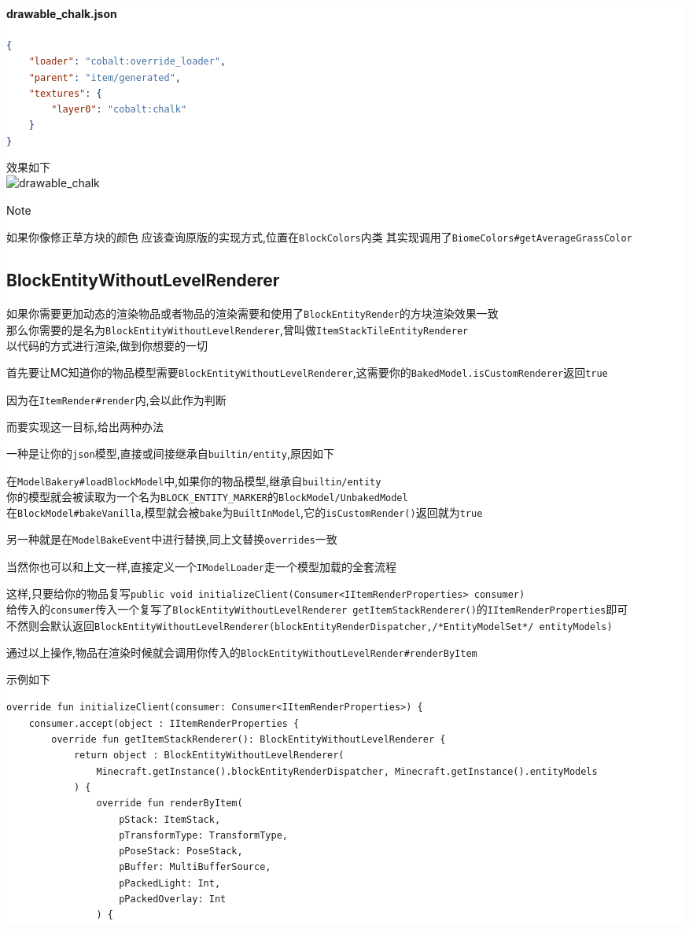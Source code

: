 #### **drawable_chalk.json**

```json
{
	"loader": "cobalt:override_loader",
	"parent": "item/generated",
	"textures": {
		"layer0": "cobalt:chalk"
	}
}
```



效果如下  
![drawable_chalk](../picture/itemModel/drawable_chalk.gif)

>[!note]
> 如果你像修正草方块的颜色
> 应该查询原版的实现方式,位置在`BlockColors`内类
> 其实现调用了`BiomeColors#getAverageGrassColor`

## BlockEntityWithoutLevelRenderer 

如果你需要更加动态的渲染物品或者物品的渲染需要和使用了`BlockEntityRender`的方块渲染效果一致    
那么你需要的是名为`BlockEntityWithoutLevelRenderer`,曾叫做`ItemStackTileEntityRenderer`  
以代码的方式进行渲染,做到你想要的一切  

首先要让MC知道你的物品模型需要`BlockEntityWithoutLevelRenderer`,这需要你的`BakedModel.isCustomRenderer`返回`true`  

因为在`ItemRender#render`内,会以此作为判断

而要实现这一目标,给出两种办法  

一种是让你的`json`模型,直接或间接继承自`builtin/entity`,原因如下  

在`ModelBakery#loadBlockModel`中,如果你的物品模型,继承自`builtin/entity`  
你的模型就会被读取为一个名为`BLOCK_ENTITY_MARKER`的`BlockModel/UnbakedModel`  
在`BlockModel#bakeVanilla`,模型就会被`bake`为`BuiltInModel`,它的`isCustomRender()`返回就为`true`  

另一种就是在`ModelBakeEvent`中进行替换,同上文替换`overrides`一致  

当然你也可以和上文一样,直接定义一个`IModelLoader`走一个模型加载的全套流程  

这样,只要给你的物品复写`public void initializeClient(Consumer<IItemRenderProperties> consumer)`  
给传入的`consumer`传入一个复写了`BlockEntityWithoutLevelRenderer getItemStackRenderer()`的`IItemRenderProperties`即可  
不然则会默认返回`BlockEntityWithoutLevelRenderer(blockEntityRenderDispatcher,/*EntityModelSet*/ entityModels)`  

通过以上操作,物品在渲染时候就会调用你传入的`BlockEntityWithoutLevelRender#renderByItem`  

示例如下

```kotlin-s
override fun initializeClient(consumer: Consumer<IItemRenderProperties>) {
    consumer.accept(object : IItemRenderProperties {
        override fun getItemStackRenderer(): BlockEntityWithoutLevelRenderer {
            return object : BlockEntityWithoutLevelRenderer(
                Minecraft.getInstance().blockEntityRenderDispatcher, Minecraft.getInstance().entityModels
            ) {
                override fun renderByItem(
                    pStack: ItemStack,
                    pTransformType: TransformType,
                    pPoseStack: PoseStack,
                    pBuffer: MultiBufferSource,
                    pPackedLight: Int,
                    pPackedOverlay: Int
                ) {
```